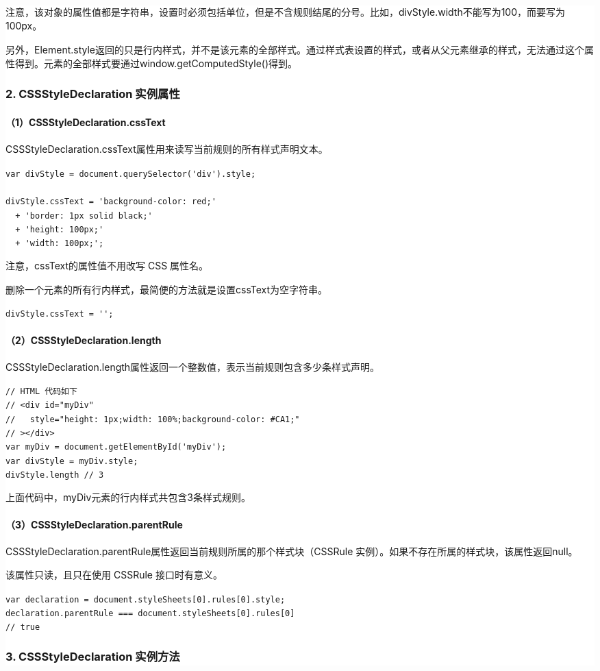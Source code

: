 注意，该对象的属性值都是字符串，设置时必须包括单位，但是不含规则结尾的分号。比如，divStyle.width不能写为100，而要写为100px。

另外，Element.style返回的只是行内样式，并不是该元素的全部样式。通过样式表设置的样式，或者从父元素继承的样式，无法通过这个属性得到。元素的全部样式要通过window.getComputedStyle()得到。

### 2. CSSStyleDeclaration 实例属性

#### （1）CSSStyleDeclaration.cssText

CSSStyleDeclaration.cssText属性用来读写当前规则的所有样式声明文本。

```dom
var divStyle = document.querySelector('div').style;

divStyle.cssText = 'background-color: red;'
  + 'border: 1px solid black;'
  + 'height: 100px;'
  + 'width: 100px;';
```

注意，cssText的属性值不用改写 CSS 属性名。

删除一个元素的所有行内样式，最简便的方法就是设置cssText为空字符串。

```dom
divStyle.cssText = '';
```

#### （2）CSSStyleDeclaration.length

CSSStyleDeclaration.length属性返回一个整数值，表示当前规则包含多少条样式声明。

```dom
// HTML 代码如下
// <div id="myDiv"
//   style="height: 1px;width: 100%;background-color: #CA1;"
// ></div>
var myDiv = document.getElementById('myDiv');
var divStyle = myDiv.style;
divStyle.length // 3
```

上面代码中，myDiv元素的行内样式共包含3条样式规则。

#### （3）CSSStyleDeclaration.parentRule

CSSStyleDeclaration.parentRule属性返回当前规则所属的那个样式块（CSSRule 实例）。如果不存在所属的样式块，该属性返回null。

该属性只读，且只在使用 CSSRule 接口时有意义。

```dom
var declaration = document.styleSheets[0].rules[0].style;
declaration.parentRule === document.styleSheets[0].rules[0]
// true
```

### 3. CSSStyleDeclaration 实例方法
